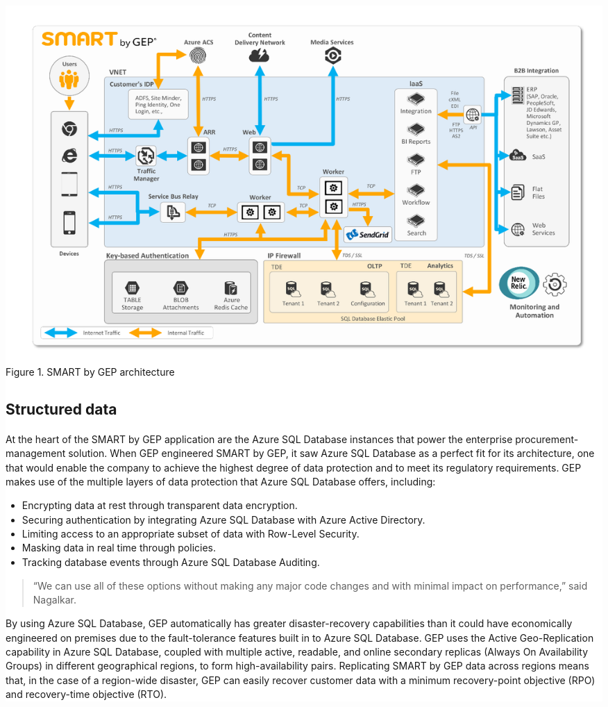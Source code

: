 ![SMART by GEP Architecture](./media/sql-database-implementation-gep/figure1.png)
Figure 1. SMART by GEP architecture

## Structured data
At the heart of the SMART by GEP application are the Azure SQL Database instances that power the enterprise procurement-management solution. When GEP engineered SMART by GEP, it saw Azure SQL Database as a perfect fit for its architecture, one that would enable the company to achieve the highest degree of data protection and to meet its regulatory requirements. GEP makes use of the multiple layers of data protection that Azure SQL Database offers, including:

- Encrypting data at rest through transparent data encryption.
- Securing authentication by integrating Azure SQL Database with Azure Active Directory.
- Limiting access to an appropriate subset of data with Row-Level Security.
- Masking data in real time through policies.
- Tracking database events through Azure SQL Database Auditing.

> “We can use all of these options without making any major code changes and with minimal impact on performance,” said Nagalkar.

By using Azure SQL Database, GEP automatically has greater disaster-recovery capabilities than it could have economically engineered on premises due to the fault-tolerance features built in to Azure SQL Database. GEP uses the Active Geo-Replication capability in Azure SQL Database, coupled with multiple active, readable, and online secondary replicas (Always On Availability Groups) in different geographical regions, to form high-availability pairs. Replicating SMART by GEP data across regions means that, in the case of a region-wide disaster, GEP can easily recover customer data with a minimum recovery-point objective (RPO) and recovery-time objective (RTO).

